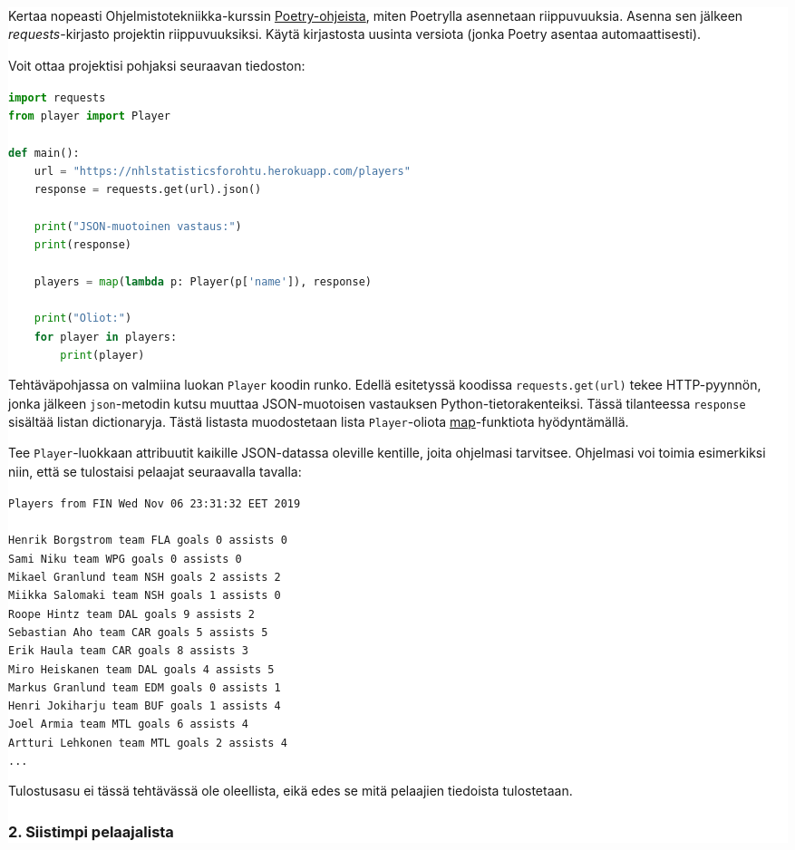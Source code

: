 

Kertaa nopeasti Ohjelmistotekniikka-kurssin [Poetry-ohjeista](/gradle#riippuvuudet), miten Poetrylla asennetaan riippuvuuksia. Asenna sen jälkeen _requests_-kirjasto projektin riippuvuuksiksi. Käytä kirjastosta uusinta versiota (jonka Poetry asentaa automaattisesti).

Voit ottaa projektisi pohjaksi seuraavan tiedoston:

```python
import requests
from player import Player

def main():
    url = "https://nhlstatisticsforohtu.herokuapp.com/players"
    response = requests.get(url).json()

    print("JSON-muotoinen vastaus:")
    print(response)

    players = map(lambda p: Player(p['name']), response)

    print("Oliot:")
    for player in players:
        print(player)
```

Tehtäväpohjassa on valmiina luokan `Player` koodin runko. Edellä esitetyssä koodissa `requests.get(url)` tekee HTTP-pyynnön, jonka jälkeen `json`-metodin kutsu muuttaa JSON-muotoisen vastauksen Python-tietorakenteiksi. Tässä tilanteessa `response` sisältää listan dictionaryja. Tästä listasta muodostetaan lista `Player`-oliota [map](https://docs.python.org/3/library/functions.html#map)-funktiota hyödyntämällä.

Tee `Player`-luokkaan attribuutit kaikille JSON-datassa oleville kentille, joita ohjelmasi tarvitsee. Ohjelmasi voi toimia esimerkiksi niin, että se tulostaisi pelaajat seuraavalla tavalla:

```
Players from FIN Wed Nov 06 23:31:32 EET 2019

Henrik Borgstrom team FLA goals 0 assists 0
Sami Niku team WPG goals 0 assists 0
Mikael Granlund team NSH goals 2 assists 2
Miikka Salomaki team NSH goals 1 assists 0
Roope Hintz team DAL goals 9 assists 2
Sebastian Aho team CAR goals 5 assists 5
Erik Haula team CAR goals 8 assists 3
Miro Heiskanen team DAL goals 4 assists 5
Markus Granlund team EDM goals 0 assists 1
Henri Jokiharju team BUF goals 1 assists 4
Joel Armia team MTL goals 6 assists 4
Artturi Lehkonen team MTL goals 2 assists 4
...
```

Tulostusasu ei tässä tehtävässä ole oleellista, eikä edes se mitä pelaajien tiedoista tulostetaan.

### 2. Siistimpi pelaajalista
